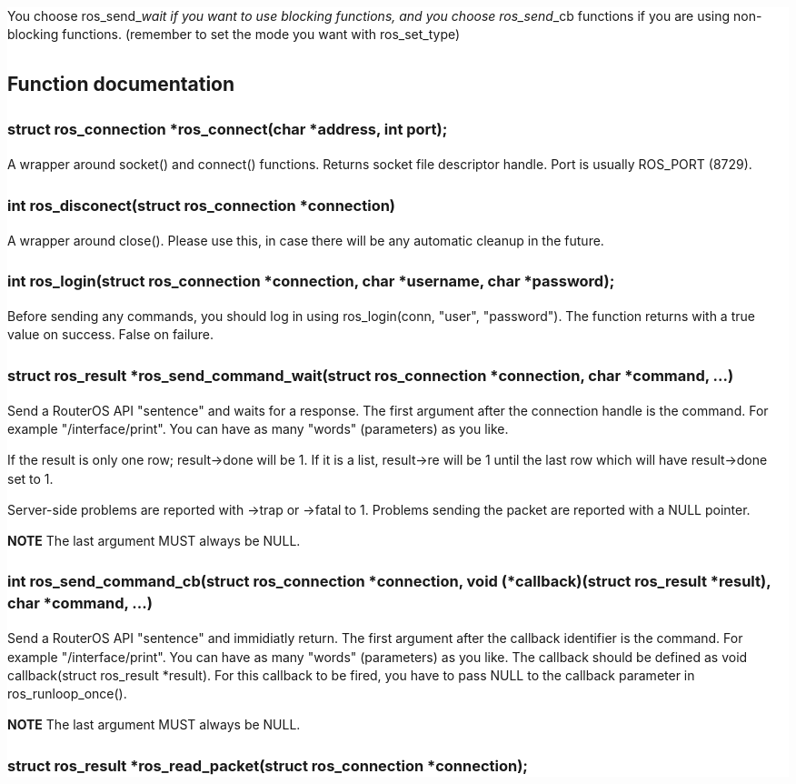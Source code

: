You choose ros_send_*_wait if you want to use blocking functions, and you
choose ros_send_*_cb functions if you are using non-blocking
functions. (remember to set the mode you want with ros_set_type)

## Function documentation

### struct ros_connection *ros_connect(char *address, int port);

A wrapper around socket() and connect() functions. Returns socket file descriptor handle.
Port is usually ROS_PORT (8729).

### int ros_disconect(struct ros_connection *connection)

A wrapper around close(). Please use this, in case there will be any automatic cleanup in the future.

### int ros_login(struct ros_connection *connection, char *username, char *password);

Before sending any commands, you should log in using ros_login(conn, "user", "password"). The function returns with a true value on success. False on failure.

### struct ros_result *ros_send_command_wait(struct ros_connection *connection, char *command, ...)

Send a RouterOS API "sentence" and waits for a response. The first argument after the connection handle is the command. For example "/interface/print".
You can have as many "words" (parameters) as you like.

If the result is only one row; result->done will be 1. If it is a list, result->re will be 1 until the last row which will have result->done set to 1.

Server-side problems are reported with ->trap or ->fatal to 1. Problems sending the packet are reported with a NULL pointer.

**NOTE** The last argument MUST always be NULL.

### int ros_send_command_cb(struct ros_connection *connection, void (*callback)(struct ros_result *result), char *command, ...)

Send a RouterOS API "sentence" and immidiatly return. The first
argument after the callback identifier is the command. For example "/interface/print". You can have as many "words" (parameters) as you like.
The callback should be defined as void callback(struct ros_result
*result). For this callback to be fired, you have to pass NULL to
the callback parameter in ros_runloop_once().

**NOTE** The last argument MUST always be NULL.

### struct ros_result *ros_read_packet(struct ros_connection *connection);
